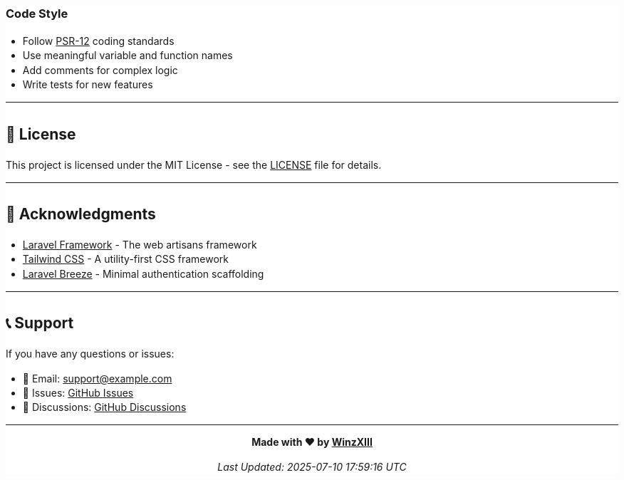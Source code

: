 ### **Code Style**
- Follow [PSR-12](https://www.php-fig.org/psr/psr-12/) coding standards
- Use meaningful variable and function names
- Add comments for complex logic
- Write tests for new features

---

## 📄 **License**

This project is licensed under the MIT License - see the [LICENSE](LICENSE) file for details.

---

## 🙏 **Acknowledgments**

- [Laravel Framework](https://laravel.com) - The web artisans framework
- [Tailwind CSS](https://tailwindcss.com) - A utility-first CSS framework
- [Laravel Breeze](https://github.com/laravel/breeze) - Minimal authentication scaffolding

---

## 📞 **Support**

If you have any questions or issues:

- 📧 Email: support@example.com
- 🐛 Issues: [GitHub Issues](https://github.com/WinzXIII/product-management-system/issues)
- 💬 Discussions: [GitHub Discussions](https://github.com/WinzXIII/product-management-system/discussions)

---

<div align="center">

**Made with ❤️ by [WinzXIII](https://github.com/WinzXIII)**

*Last Updated: 2025-07-10 17:59:16 UTC*

</div>
